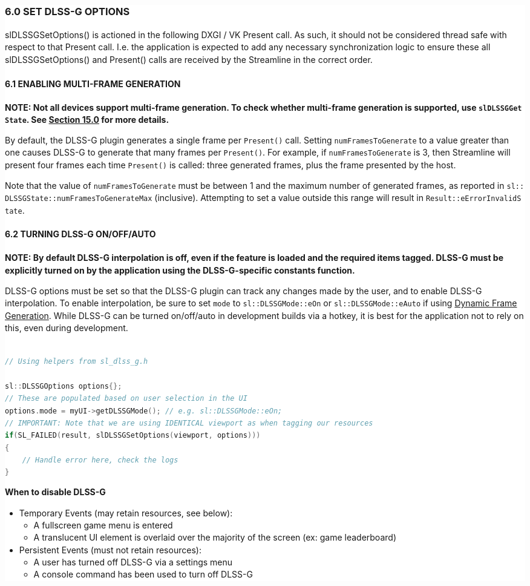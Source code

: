 ### 6.0 SET DLSS-G OPTIONS

slDLSSGSetOptions() is actioned in the following DXGI / VK Present call. As such, it should not be considered thread safe with respect to that Present call. I.e. the application is expected to add any necessary synchronization logic to ensure these all slDLSSGSetOptions() and Present() calls are received by the Streamline in the correct order.

#### 6.1 ENABLING MULTI-FRAME GENERATION

**NOTE: Not all devices support multi-frame generation. To check whether multi-frame generation is supported, use `slDLSSGGetState`. See [Section 15.0](#150-how-to-check-dlss-g-status-at-runtime) for more details.**

By default, the DLSS-G plugin generates a single frame per `Present()` call.
Setting `numFramesToGenerate` to a value greater than one causes DLSS-G to
generate that many frames per `Present()`. For example, if `numFramesToGenerate`
is 3, then Streamline will present four frames each time `Present()` is called:
three generated frames, plus the frame presented by the host.

Note that the value of `numFramesToGenerate` must be between 1 and the maximum
number of generated frames, as reported in
`sl::DLSSGState::numFramesToGenerateMax` (inclusive). Attempting to set a value
outside this range will result in `Result::eErrorInvalidState`.

#### 6.2 TURNING DLSS-G ON/OFF/AUTO

**NOTE: By default DLSS-G interpolation is off, even if the feature is loaded and the required items tagged.  DLSS-G must be explicitly turned on by the application using the DLSS-G-specific constants function.**

DLSS-G options must be set so that the DLSS-G plugin can track any changes made by the user, and to enable DLSS-G interpolation.  To enable interpolation, be sure to set `mode` to `sl::DLSSGMode::eOn` or `sl::DLSSGMode::eAuto` if using [Dynamic Frame Generation](#220-dynamic-frame-generation). While DLSS-G can be turned on/off/auto in development builds via a hotkey, it is best for the application not to rely on this, even during development.

```cpp

// Using helpers from sl_dlss_g.h

sl::DLSSGOptions options{};
// These are populated based on user selection in the UI
options.mode = myUI->getDLSSGMode(); // e.g. sl::DLSSGMode::eOn;
// IMPORTANT: Note that we are using IDENTICAL viewport as when tagging our resources
if(SL_FAILED(result, slDLSSGSetOptions(viewport, options)))
{
    // Handle error here, check the logs
}
```

**When to disable DLSS-G**
- Temporary Events (may retain resources, see below):
    - A fullscreen game menu is entered
    - A translucent UI element is overlaid over the majority of the screen (ex: game leaderboard)
- Persistent Events (must not retain resources):
    - A user has turned off DLSS-G via a settings menu
    - A console command has been used to turn off DLSS-G
